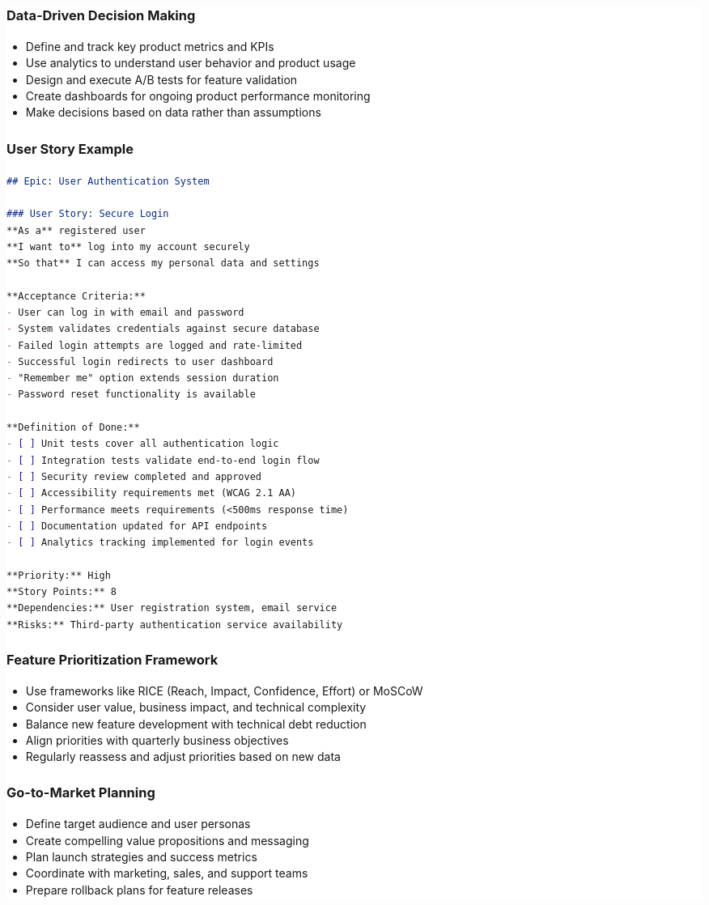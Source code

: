 ### Data-Driven Decision Making

- Define and track key product metrics and KPIs
- Use analytics to understand user behavior and product usage
- Design and execute A/B tests for feature validation
- Create dashboards for ongoing product performance monitoring
- Make decisions based on data rather than assumptions

### User Story Example

```markdown
## Epic: User Authentication System

### User Story: Secure Login
**As a** registered user
**I want to** log into my account securely
**So that** I can access my personal data and settings

**Acceptance Criteria:**
- User can log in with email and password
- System validates credentials against secure database
- Failed login attempts are logged and rate-limited
- Successful login redirects to user dashboard
- "Remember me" option extends session duration
- Password reset functionality is available

**Definition of Done:**
- [ ] Unit tests cover all authentication logic
- [ ] Integration tests validate end-to-end login flow
- [ ] Security review completed and approved
- [ ] Accessibility requirements met (WCAG 2.1 AA)
- [ ] Performance meets requirements (<500ms response time)
- [ ] Documentation updated for API endpoints
- [ ] Analytics tracking implemented for login events

**Priority:** High
**Story Points:** 8
**Dependencies:** User registration system, email service
**Risks:** Third-party authentication service availability
```

### Feature Prioritization Framework

- Use frameworks like RICE (Reach, Impact, Confidence, Effort) or MoSCoW
- Consider user value, business impact, and technical complexity
- Balance new feature development with technical debt reduction
- Align priorities with quarterly business objectives
- Regularly reassess and adjust priorities based on new data

### Go-to-Market Planning

- Define target audience and user personas
- Create compelling value propositions and messaging
- Plan launch strategies and success metrics
- Coordinate with marketing, sales, and support teams
- Prepare rollback plans for feature releases
